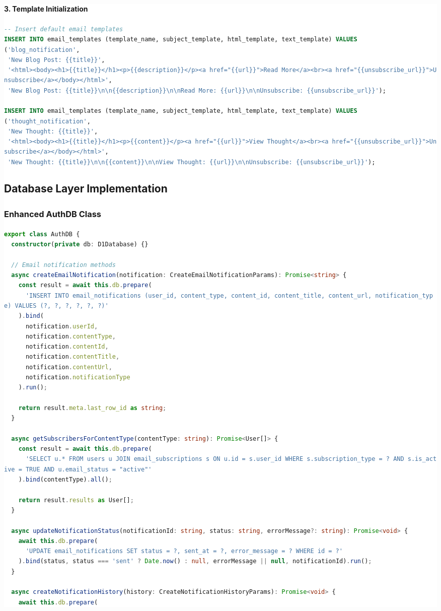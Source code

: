 #### 3. Template Initialization
```sql
-- Insert default email templates
INSERT INTO email_templates (template_name, subject_template, html_template, text_template) VALUES
('blog_notification', 
 'New Blog Post: {{title}}',
 '<html><body><h1>{{title}}</h1><p>{{description}}</p><a href="{{url}}">Read More</a><br><a href="{{unsubscribe_url}}">Unsubscribe</a></body></html>',
 'New Blog Post: {{title}}\n\n{{description}}\n\nRead More: {{url}}\n\nUnsubscribe: {{unsubscribe_url}}');

INSERT INTO email_templates (template_name, subject_template, html_template, text_template) VALUES
('thought_notification',
 'New Thought: {{title}}',
 '<html><body><h1>{{title}}</h1><p>{{content}}</p><a href="{{url}}">View Thought</a><br><a href="{{unsubscribe_url}}">Unsubscribe</a></body></html>',
 'New Thought: {{title}}\n\n{{content}}\n\nView Thought: {{url}}\n\nUnsubscribe: {{unsubscribe_url}}');
```

## Database Layer Implementation

### Enhanced AuthDB Class
```typescript
export class AuthDB {
  constructor(private db: D1Database) {}

  // Email notification methods
  async createEmailNotification(notification: CreateEmailNotificationParams): Promise<string> {
    const result = await this.db.prepare(
      'INSERT INTO email_notifications (user_id, content_type, content_id, content_title, content_url, notification_type) VALUES (?, ?, ?, ?, ?, ?)'
    ).bind(
      notification.userId,
      notification.contentType,
      notification.contentId,
      notification.contentTitle,
      notification.contentUrl,
      notification.notificationType
    ).run();
    
    return result.meta.last_row_id as string;
  }

  async getSubscribersForContentType(contentType: string): Promise<User[]> {
    const result = await this.db.prepare(
      'SELECT u.* FROM users u JOIN email_subscriptions s ON u.id = s.user_id WHERE s.subscription_type = ? AND s.is_active = TRUE AND u.email_status = "active"'
    ).bind(contentType).all();
    
    return result.results as User[];
  }

  async updateNotificationStatus(notificationId: string, status: string, errorMessage?: string): Promise<void> {
    await this.db.prepare(
      'UPDATE email_notifications SET status = ?, sent_at = ?, error_message = ? WHERE id = ?'
    ).bind(status, status === 'sent' ? Date.now() : null, errorMessage || null, notificationId).run();
  }

  async createNotificationHistory(history: CreateNotificationHistoryParams): Promise<void> {
    await this.db.prepare(
```